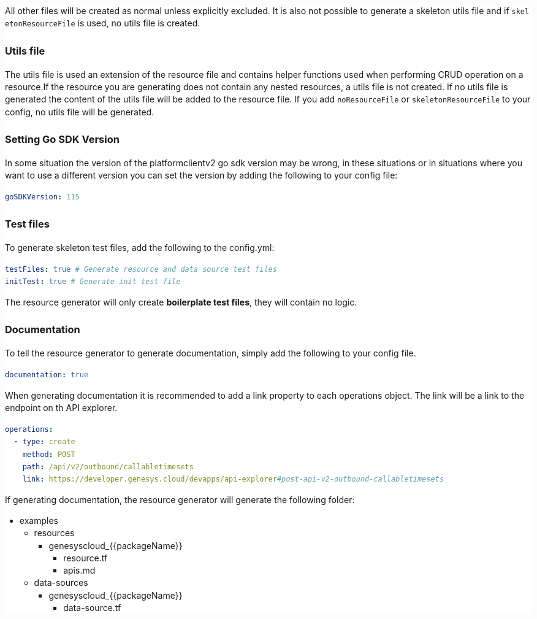 All other files will be created as normal unless explicitly excluded. It is also not possible to generate a skeleton utils file and if `skeletonResourceFile` is used, no utils file is created.

### Utils file

The utils file is used an extension of the resource file and contains helper functions used when performing CRUD operation on a resource.If the resource you are generating does not contain any nested resources, a utils file is not created.  If no utils file is generated the content of the utils file will be added to the resource file. If you add `noResourceFile` or `skeletonResourceFile` to your config, no utils file will be generated.

### Setting Go SDK Version

In some situation the version of the platformclientv2 go sdk version may be wrong, in these situations or in situations where you want to use a different version you can set the version by adding the following to your config file:

```yaml
goSDKVersion: 115
```

### Test files

To generate skeleton test files, add the following to the config.yml:

```yaml
testFiles: true # Generate resource and data source test files
initTest: true # Generate init test file
```

The resource generator will only create **boilerplate test files**, they will contain no logic.

### Documentation

To tell the resource generator to generate documentation, simply add the following to your config file.

```yaml
documentation: true
```

When generating documentation it is recommended to add a link property to each operations object. The link will be a link to the endpoint on th API explorer.

```yaml
operations:
  - type: create
    method: POST
    path: /api/v2/outbound/callabletimesets
    link: https://developer.genesys.cloud/devapps/api-explorer#post-api-v2-outbound-callabletimesets
```

If generating documentation, the resource generator will generate the following folder:

- examples
  - resources
    - genesyscloud_{{packageName}}
      - resource.tf
      - apis.md
  - data-sources
    - genesyscloud_{{packageName}}
      - data-source.tf
